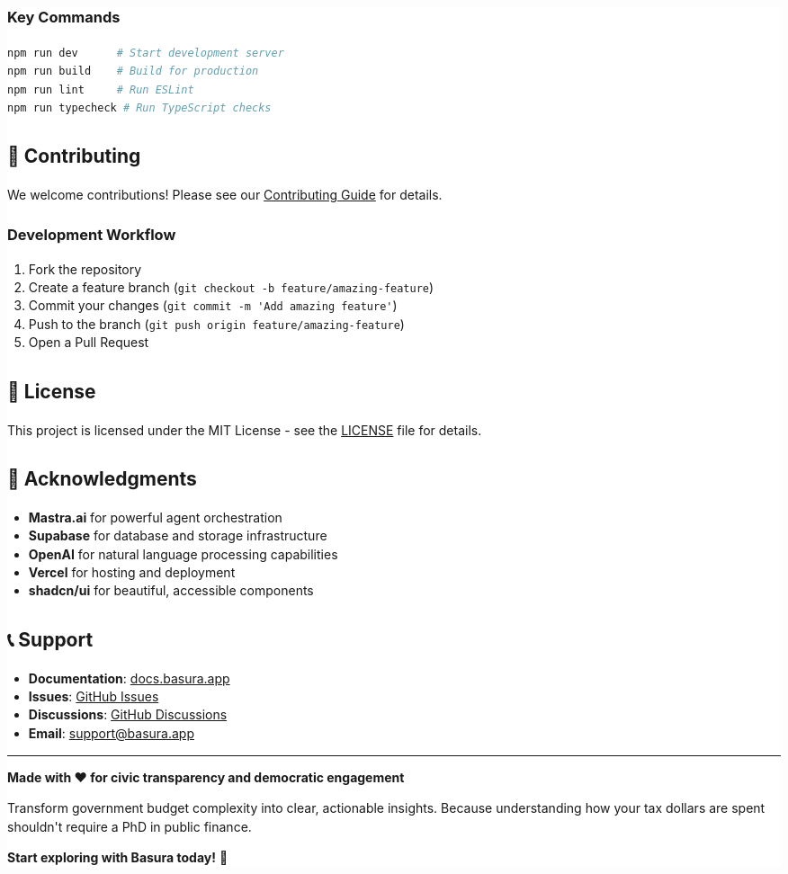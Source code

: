 ### Key Commands
```bash
npm run dev      # Start development server
npm run build    # Build for production
npm run lint     # Run ESLint
npm run typecheck # Run TypeScript checks
```

## 🤝 Contributing

We welcome contributions! Please see our [Contributing Guide](CONTRIBUTING.md) for details.

### Development Workflow
1. Fork the repository
2. Create a feature branch (`git checkout -b feature/amazing-feature`)
3. Commit your changes (`git commit -m 'Add amazing feature'`)
4. Push to the branch (`git push origin feature/amazing-feature`)
5. Open a Pull Request

## 📄 License

This project is licensed under the MIT License - see the [LICENSE](LICENSE) file for details.

## 🙏 Acknowledgments

- **Mastra.ai** for powerful agent orchestration
- **Supabase** for database and storage infrastructure
- **OpenAI** for natural language processing capabilities
- **Vercel** for hosting and deployment
- **shadcn/ui** for beautiful, accessible components

## 📞 Support

- **Documentation**: [docs.basura.app](https://docs.basura.app)
- **Issues**: [GitHub Issues](https://github.com/your-username/basura/issues)
- **Discussions**: [GitHub Discussions](https://github.com/your-username/basura/discussions)
- **Email**: support@basura.app

---

**Made with ❤️ for civic transparency and democratic engagement**

Transform government budget complexity into clear, actionable insights. Because understanding how your tax dollars are spent shouldn't require a PhD in public finance.

**Start exploring with Basura today!** 🚀
